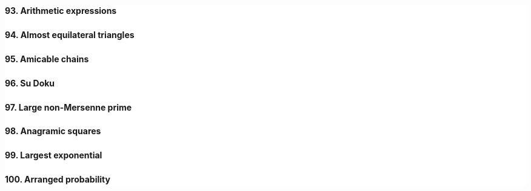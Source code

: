 ```
```
#### 93. Arithmetic expressions
```
```
#### 94. Almost equilateral triangles
```
```
#### 95. Amicable chains
```
```
#### 96. Su Doku
```
```
#### 97. Large non-Mersenne prime
```
```
#### 98. Anagramic squares
```
```
#### 99. Largest exponential
```
```
#### 100. Arranged probability
```
```




